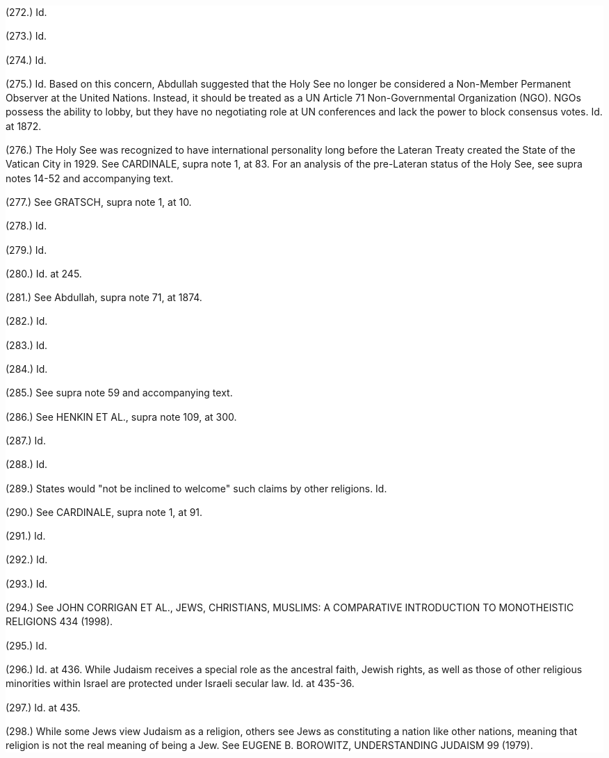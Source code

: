 (272.) Id.  
  
(273.) Id.  
  
(274.) Id.  
  
(275.) Id. Based on this concern, Abdullah suggested that the Holy See no longer be considered a Non-Member Permanent Observer at the United Nations. Instead, it should be treated as a UN Article 71 Non-Governmental Organization (NGO). NGOs possess the ability to lobby, but they have no negotiating role at UN conferences and lack the power to block consensus votes. Id. at 1872.  
  
(276.) The Holy See was recognized to have international personality long before the Lateran Treaty created the State of the Vatican City in 1929. See CARDINALE, supra note 1, at 83. For an analysis of the pre-Lateran status of the Holy See, see supra notes 14-52 and accompanying text.  
  
(277.) See GRATSCH, supra note 1, at 10.  
  
(278.) Id.  
  
(279.) Id.  
  
(280.) Id. at 245.  
  
(281.) See Abdullah, supra note 71, at 1874.  
  
(282.) Id.  
  
(283.) Id.  
  
(284.) Id.  
  
(285.) See supra note 59 and accompanying text.  
  
(286.) See HENKIN ET AL., supra note 109, at 300.  
  
(287.) Id.  
  
(288.) Id.  
  
(289.) States would "not be inclined to welcome" such claims by other religions. Id.  
  
(290.) See CARDINALE, supra note 1, at 91.  
  
(291.) Id.  
  
(292.) Id.  
  
(293.) Id.  
  
(294.) See JOHN CORRIGAN ET AL., JEWS, CHRISTIANS, MUSLIMS: A COMPARATIVE INTRODUCTION TO MONOTHEISTIC RELIGIONS 434 (1998).  
  
(295.) Id.  
  
(296.) Id. at 436. While Judaism receives a special role as the ancestral faith, Jewish rights, as well as those of other religious minorities within Israel are protected under Israeli secular law. Id. at 435-36.  
  
(297.) Id. at 435.  
  
(298.) While some Jews view Judaism as a religion, others see Jews as constituting a nation like other nations, meaning that religion is not the real meaning of being a Jew. See EUGENE B. BOROWITZ, UNDERSTANDING JUDAISM 99 (1979).  
  